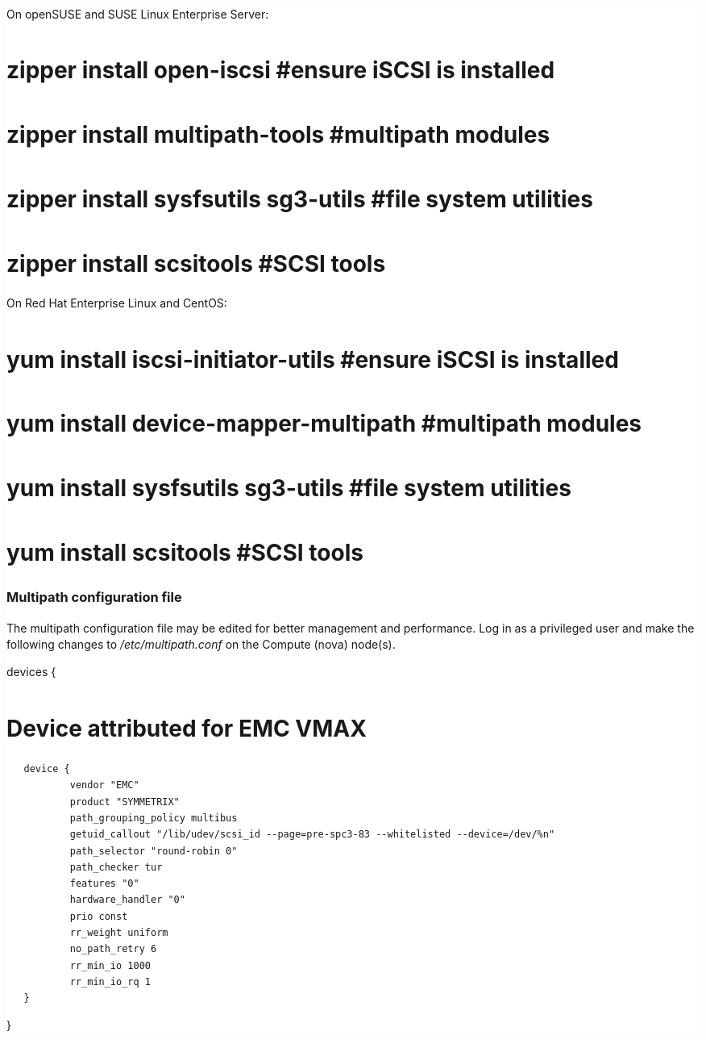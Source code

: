 On openSUSE and SUSE Linux Enterprise Server:

   # zipper install open-iscsi           #ensure iSCSI is installed
   # zipper install multipath-tools      #multipath modules
   # zipper install sysfsutils sg3-utils #file system utilities
   # zipper install scsitools            #SCSI tools

On Red Hat Enterprise Linux and CentOS:

   # yum install iscsi-initiator-utils   #ensure iSCSI is installed
   # yum install device-mapper-multipath #multipath modules
   # yum install sysfsutils sg3-utils    #file system utilities
   # yum install scsitools               #SCSI tools

### Multipath configuration file

The multipath configuration file may be edited for better management and
performance. Log in as a privileged user and make the following changes to
*/etc/multipath.conf* on the  Compute (nova) node(s).


   devices {
   # Device attributed for EMC VMAX
       device {
               vendor "EMC"
               product "SYMMETRIX"
               path_grouping_policy multibus
               getuid_callout "/lib/udev/scsi_id --page=pre-spc3-83 --whitelisted --device=/dev/%n"
               path_selector "round-robin 0"
               path_checker tur
               features "0"
               hardware_handler "0"
               prio const
               rr_weight uniform
               no_path_retry 6
               rr_min_io 1000
               rr_min_io_rq 1
       }
   }
